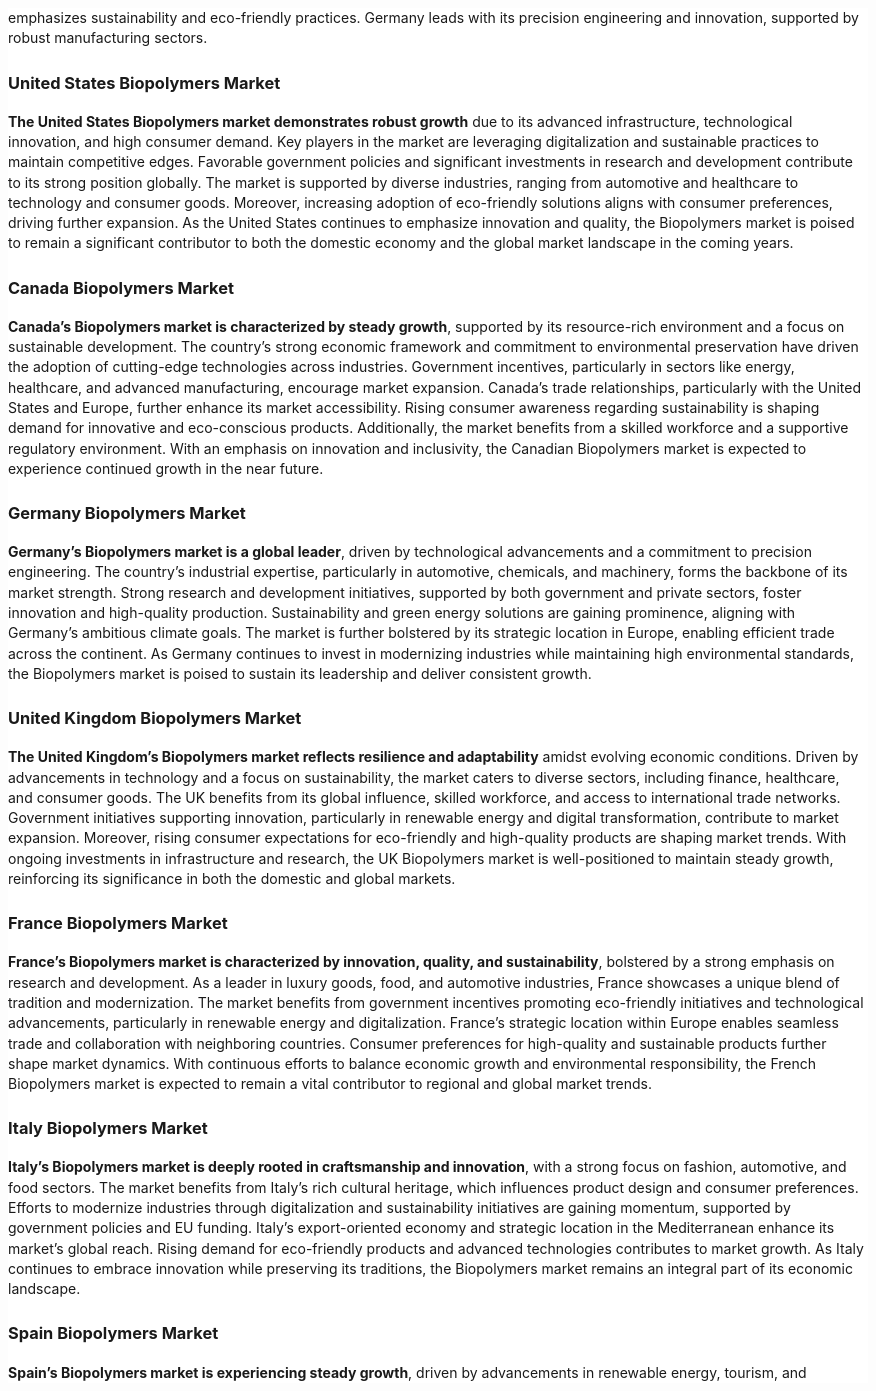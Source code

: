 emphasizes sustainability and eco-friendly practices. Germany leads with its precision engineering and innovation, supported by robust manufacturing sectors.</span></em></p></blockquote><h3><strong>United States Biopolymers Market</strong></h3><p><strong>The United States Biopolymers market demonstrates robust growth</strong> due to its advanced infrastructure, technological innovation, and high consumer demand. Key players in the market are leveraging digitalization and sustainable practices to maintain competitive edges. Favorable government policies and significant investments in research and development contribute to its strong position globally. The market is supported by diverse industries, ranging from automotive and healthcare to technology and consumer goods. Moreover, increasing adoption of eco-friendly solutions aligns with consumer preferences, driving further expansion. As the United States continues to emphasize innovation and quality, the Biopolymers market is poised to remain a significant contributor to both the domestic economy and the global market landscape in the coming years.</p><h3><strong>Canada Biopolymers Market</strong></h3><p><strong>Canada&rsquo;s Biopolymers market is characterized by steady growth</strong>, supported by its resource-rich environment and a focus on sustainable development. The country&rsquo;s strong economic framework and commitment to environmental preservation have driven the adoption of cutting-edge technologies across industries. Government incentives, particularly in sectors like energy, healthcare, and advanced manufacturing, encourage market expansion. Canada&rsquo;s trade relationships, particularly with the United States and Europe, further enhance its market accessibility. Rising consumer awareness regarding sustainability is shaping demand for innovative and eco-conscious products. Additionally, the market benefits from a skilled workforce and a supportive regulatory environment. With an emphasis on innovation and inclusivity, the Canadian Biopolymers market is expected to experience continued growth in the near future.</p><h3><strong>Germany Biopolymers Market</strong></h3><p><strong>Germany&rsquo;s Biopolymers market is a global leader</strong>, driven by technological advancements and a commitment to precision engineering. The country&rsquo;s industrial expertise, particularly in automotive, chemicals, and machinery, forms the backbone of its market strength. Strong research and development initiatives, supported by both government and private sectors, foster innovation and high-quality production. Sustainability and green energy solutions are gaining prominence, aligning with Germany&rsquo;s ambitious climate goals. The market is further bolstered by its strategic location in Europe, enabling efficient trade across the continent. As Germany continues to invest in modernizing industries while maintaining high environmental standards, the Biopolymers market is poised to sustain its leadership and deliver consistent growth.</p><h3><strong>United Kingdom Biopolymers Market</strong></h3><p><strong>The United Kingdom&rsquo;s Biopolymers market reflects resilience and adaptability</strong> amidst evolving economic conditions. Driven by advancements in technology and a focus on sustainability, the market caters to diverse sectors, including finance, healthcare, and consumer goods. The UK benefits from its global influence, skilled workforce, and access to international trade networks. Government initiatives supporting innovation, particularly in renewable energy and digital transformation, contribute to market expansion. Moreover, rising consumer expectations for eco-friendly and high-quality products are shaping market trends. With ongoing investments in infrastructure and research, the UK Biopolymers market is well-positioned to maintain steady growth, reinforcing its significance in both the domestic and global markets.</p><h3><strong>France Biopolymers Market</strong></h3><p><strong>France&rsquo;s Biopolymers market is characterized by innovation, quality, and sustainability</strong>, bolstered by a strong emphasis on research and development. As a leader in luxury goods, food, and automotive industries, France showcases a unique blend of tradition and modernization. The market benefits from government incentives promoting eco-friendly initiatives and technological advancements, particularly in renewable energy and digitalization. France&rsquo;s strategic location within Europe enables seamless trade and collaboration with neighboring countries. Consumer preferences for high-quality and sustainable products further shape market dynamics. With continuous efforts to balance economic growth and environmental responsibility, the French Biopolymers market is expected to remain a vital contributor to regional and global market trends.</p><h3><strong>Italy Biopolymers Market</strong></h3><p><strong>Italy&rsquo;s Biopolymers market is deeply rooted in craftsmanship and innovation</strong>, with a strong focus on fashion, automotive, and food sectors. The market benefits from Italy&rsquo;s rich cultural heritage, which influences product design and consumer preferences. Efforts to modernize industries through digitalization and sustainability initiatives are gaining momentum, supported by government policies and EU funding. Italy&rsquo;s export-oriented economy and strategic location in the Mediterranean enhance its market&rsquo;s global reach. Rising demand for eco-friendly products and advanced technologies contributes to market growth. As Italy continues to embrace innovation while preserving its traditions, the Biopolymers market remains an integral part of its economic landscape.</p><h3><strong>Spain Biopolymers Market</strong></h3><p><strong>Spain&rsquo;s Biopolymers market is experiencing steady growth</strong>, driven by advancements in renewable energy, tourism, and